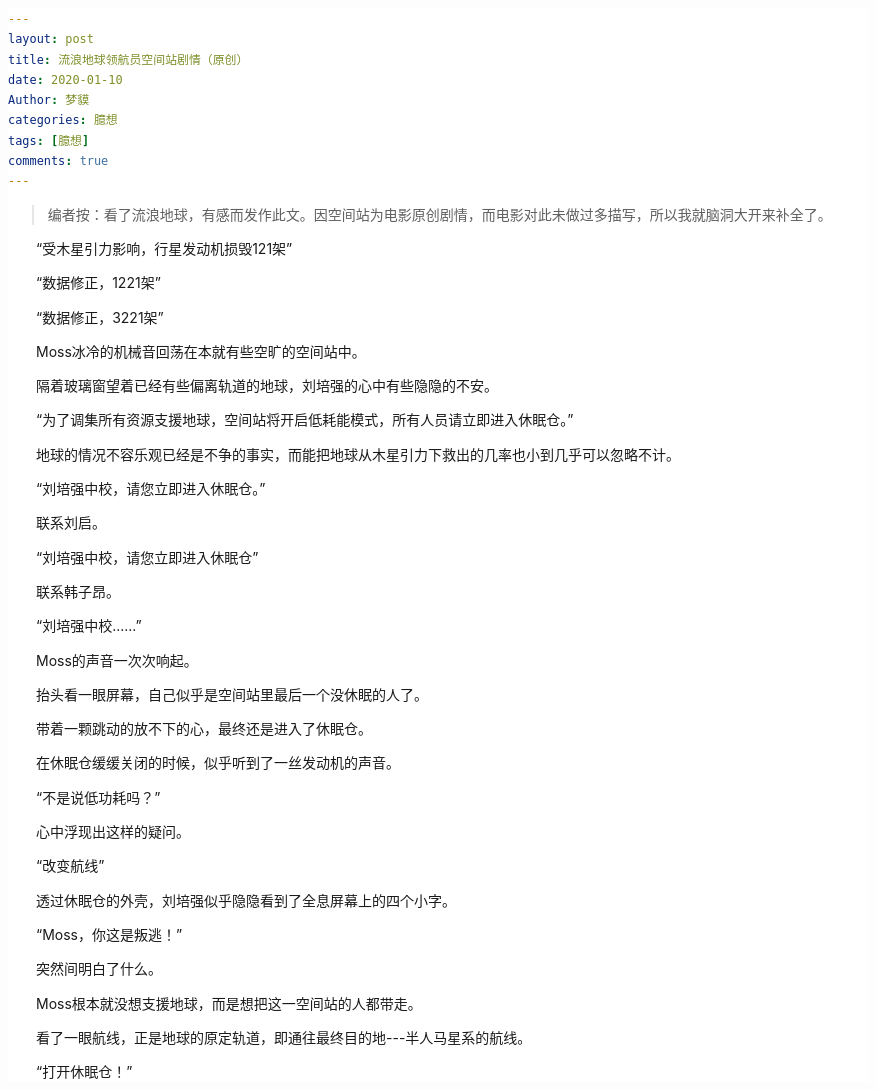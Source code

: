 ```yaml
---
layout: post
title: 流浪地球领航员空间站剧情（原创）
date: 2020-01-10
Author: 梦貘
categories: 臆想
tags: [臆想]
comments: true
--- 
```


> 编者按：看了流浪地球，有感而发作此文。因空间站为电影原创剧情，而电影对此未做过多描写，所以我就脑洞大开来补全了。

　　“受木星引力影响，行星发动机损毁121架”

　　“数据修正，1221架”

　　“数据修正，3221架”

　　Moss冰冷的机械音回荡在本就有些空旷的空间站中。

　　隔着玻璃窗望着已经有些偏离轨道的地球，刘培强的心中有些隐隐的不安。

　　“为了调集所有资源支援地球，空间站将开启低耗能模式，所有人员请立即进入休眠仓。”

　　地球的情况不容乐观已经是不争的事实，而能把地球从木星引力下救出的几率也小到几乎可以忽略不计。

　　“刘培强中校，请您立即进入休眠仓。”

　　联系刘启。

　　“刘培强中校，请您立即进入休眠仓”

　　联系韩子昂。

　　“刘培强中校......”

　　Moss的声音一次次响起。

　　抬头看一眼屏幕，自己似乎是空间站里最后一个没休眠的人了。

　　带着一颗跳动的放不下的心，最终还是进入了休眠仓。

　　在休眠仓缓缓关闭的时候，似乎听到了一丝发动机的声音。

　　“不是说低功耗吗？”

　　心中浮现出这样的疑问。

　　“改变航线”

　　透过休眠仓的外壳，刘培强似乎隐隐看到了全息屏幕上的四个小字。

　　“Moss，你这是叛逃！”

　　突然间明白了什么。

　　Moss根本就没想支援地球，而是想把这一空间站的人都带走。

　　看了一眼航线，正是地球的原定轨道，即通往最终目的地---半人马星系的航线。

　　“打开休眠仓！”
